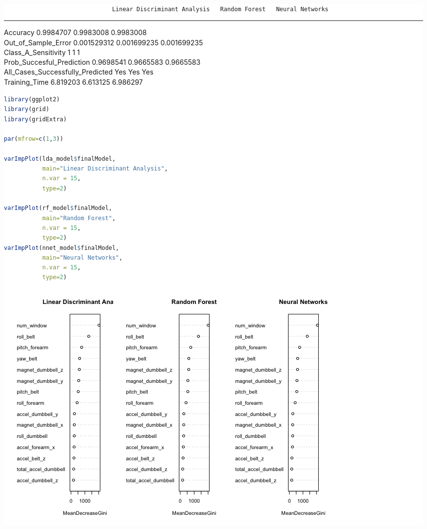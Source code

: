                                    Linear Discriminant Analysis   Random Forest   Neural Networks 
---------------------------------  -----------------------------  --------------  ----------------
Accuracy                           0.9984707                      0.9983008       0.9983008       
Out_of_Sample_Error                0.001529312                    0.001699235     0.001699235     
Class_A_Sensitivity                1                              1               1               
Prob_Succesful_Prediction          0.9698541                      0.9665583       0.9665583       
All_Cases_Successfully_Predicted   Yes                            Yes             Yes             
Training_Time                      6.819203                       6.613125        6.986297        


```r
library(ggplot2)
library(grid)
library(gridExtra)

par(mfrow=c(1,3))

varImpPlot(lda_model$finalModel,
           main="Linear Discriminant Analysis",
           n.var = 15,
           type=2)

varImpPlot(rf_model$finalModel,
           main="Random Forest",
           n.var = 15,
           type=2)
varImpPlot(nnet_model$finalModel,
           main="Neural Networks",
           n.var = 15,
           type=2)
```

![](index_files/figure-html/var_imp_plot-1.png)
